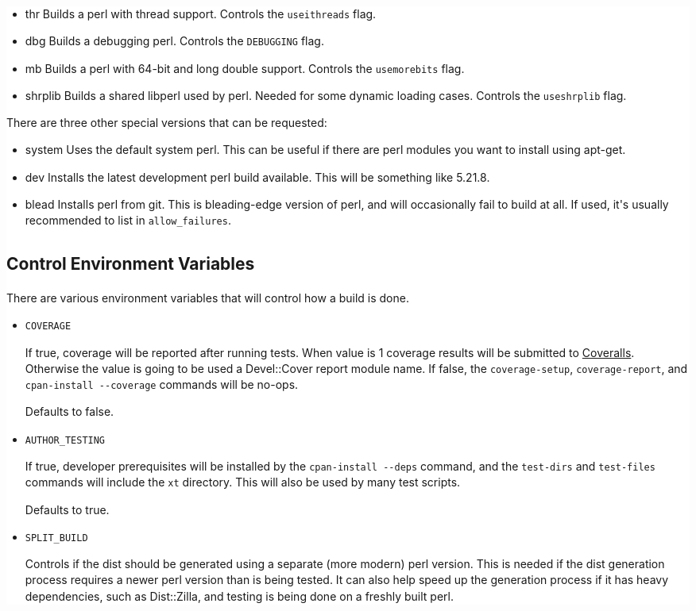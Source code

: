   * thr
    Builds a perl with thread support.  Controls the `useithreads` flag.

  * dbg
    Builds a debugging perl.  Controls the `DEBUGGING` flag.

  * mb
    Builds a perl with 64-bit and long double support.  Controls
    the `usemorebits` flag.

  * shrplib
    Builds a shared libperl used by perl.  Needed for some dynamic loading
    cases.  Controls the `useshrplib` flag.

There are three other special versions that can be requested:

  * system
    Uses the default system perl.  This can be useful if there are perl modules
    you want to install using apt-get.

  * dev
    Installs the latest development perl build available.  This will be
    something like 5.21.8.

  * blead
    Installs perl from git.  This is bleading-edge version of perl, and will
    occasionally fail to build at all.  If used, it's usually recommended to
    list in `allow_failures`.


Control Environment Variables
-----------------------------
There are various environment variables that will control how a build is done.

  * `COVERAGE`

    If true, coverage will be reported after running tests. When value is
    1 coverage results will be submitted to [Coveralls](https://coveralls.io/).
    Otherwise the value is going to be used a Devel::Cover report module name.
    If false, the `coverage-setup`, `coverage-report`, and `cpan-install
    --coverage` commands will be no-ops.

    Defaults to false.

  * `AUTHOR_TESTING`

    If true, developer prerequisites will be installed by the
    `cpan-install --deps` command, and the `test-dirs` and `test-files`
    commands will include the `xt` directory.  This will also be used by many
    test scripts.

    Defaults to true.

  * `SPLIT_BUILD`

    Controls if the dist should be generated using a separate (more modern)
    perl version.  This is needed if the dist generation process requires a
    newer perl version than is being tested.  It can also help speed up the
    generation process if it has heavy dependencies, such as Dist::Zilla, and
    testing is being done on a freshly built perl.
